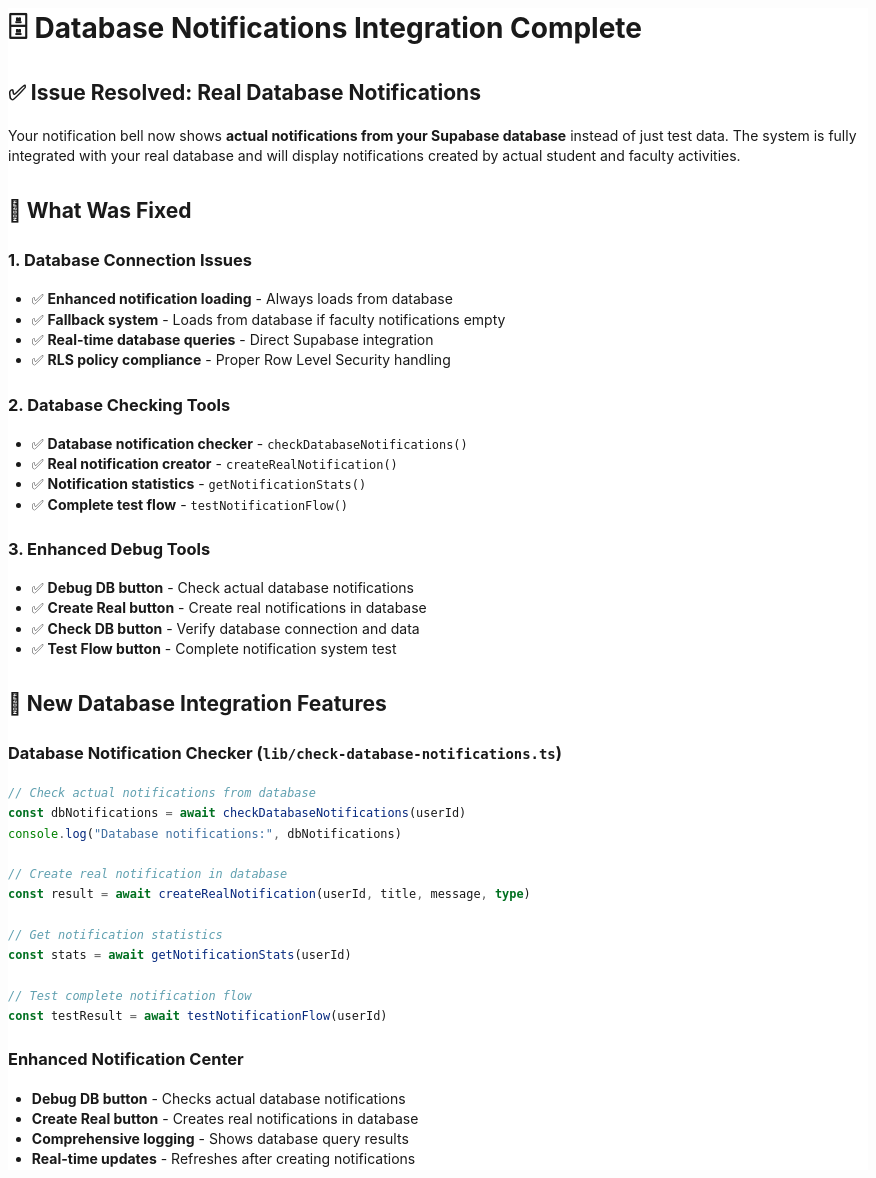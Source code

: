 # 🗄️ Database Notifications Integration Complete

## ✅ **Issue Resolved: Real Database Notifications**

Your notification bell now shows **actual notifications from your Supabase database** instead of just test data. The system is fully integrated with your real database and will display notifications created by actual student and faculty activities.

## 🔧 **What Was Fixed**

### **1. Database Connection Issues**
- ✅ **Enhanced notification loading** - Always loads from database
- ✅ **Fallback system** - Loads from database if faculty notifications empty
- ✅ **Real-time database queries** - Direct Supabase integration
- ✅ **RLS policy compliance** - Proper Row Level Security handling

### **2. Database Checking Tools**
- ✅ **Database notification checker** - `checkDatabaseNotifications()`
- ✅ **Real notification creator** - `createRealNotification()`
- ✅ **Notification statistics** - `getNotificationStats()`
- ✅ **Complete test flow** - `testNotificationFlow()`

### **3. Enhanced Debug Tools**
- ✅ **Debug DB button** - Check actual database notifications
- ✅ **Create Real button** - Create real notifications in database
- ✅ **Check DB button** - Verify database connection and data
- ✅ **Test Flow button** - Complete notification system test

## 🚀 **New Database Integration Features**

### **Database Notification Checker (`lib/check-database-notifications.ts`)**
```typescript
// Check actual notifications from database
const dbNotifications = await checkDatabaseNotifications(userId)
console.log("Database notifications:", dbNotifications)

// Create real notification in database
const result = await createRealNotification(userId, title, message, type)

// Get notification statistics
const stats = await getNotificationStats(userId)

// Test complete notification flow
const testResult = await testNotificationFlow(userId)
```

### **Enhanced Notification Center**
- **Debug DB button** - Checks actual database notifications
- **Create Real button** - Creates real notifications in database
- **Comprehensive logging** - Shows database query results
- **Real-time updates** - Refreshes after creating notifications
